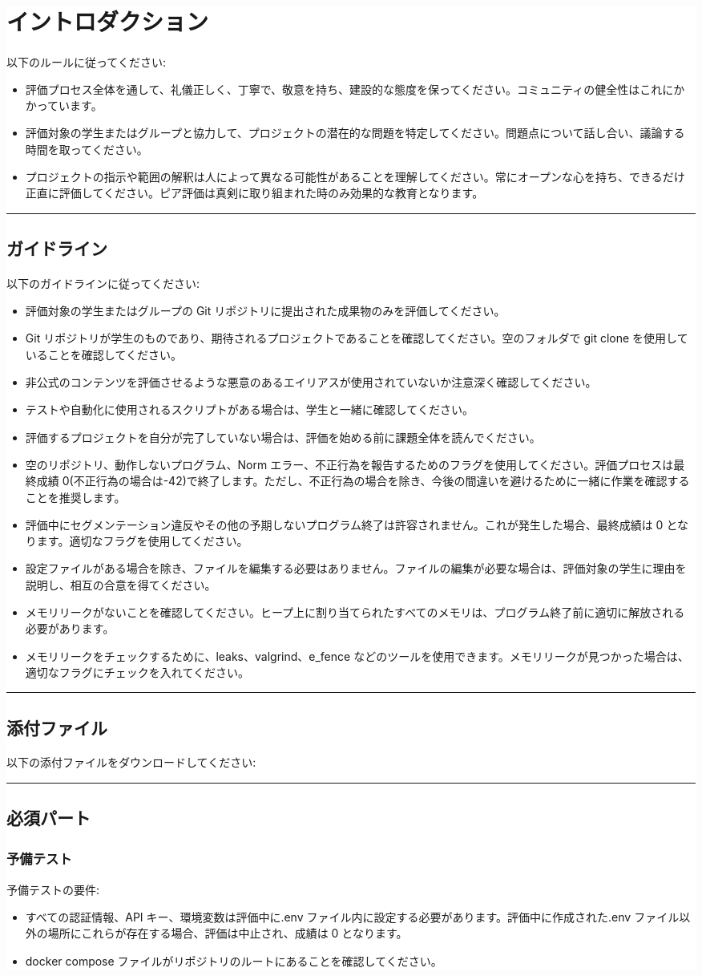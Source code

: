# イントロダクション

以下のルールに従ってください:

- 評価プロセス全体を通して、礼儀正しく、丁寧で、敬意を持ち、建設的な態度を保ってください。コミュニティの健全性はこれにかかっています。

- 評価対象の学生またはグループと協力して、プロジェクトの潜在的な問題を特定してください。問題点について話し合い、議論する時間を取ってください。

- プロジェクトの指示や範囲の解釈は人によって異なる可能性があることを理解してください。常にオープンな心を持ち、できるだけ正直に評価してください。ピア評価は真剣に取り組まれた時のみ効果的な教育となります。

---

## ガイドライン

以下のガイドラインに従ってください:

- 評価対象の学生またはグループの Git リポジトリに提出された成果物のみを評価してください。

- Git リポジトリが学生のものであり、期待されるプロジェクトであることを確認してください。空のフォルダで git clone を使用していることを確認してください。

- 非公式のコンテンツを評価させるような悪意のあるエイリアスが使用されていないか注意深く確認してください。

- テストや自動化に使用されるスクリプトがある場合は、学生と一緒に確認してください。

- 評価するプロジェクトを自分が完了していない場合は、評価を始める前に課題全体を読んでください。

- 空のリポジトリ、動作しないプログラム、Norm エラー、不正行為を報告するためのフラグを使用してください。評価プロセスは最終成績 0(不正行為の場合は-42)で終了します。ただし、不正行為の場合を除き、今後の間違いを避けるために一緒に作業を確認することを推奨します。

- 評価中にセグメンテーション違反やその他の予期しないプログラム終了は許容されません。これが発生した場合、最終成績は 0 となります。適切なフラグを使用してください。

- 設定ファイルがある場合を除き、ファイルを編集する必要はありません。ファイルの編集が必要な場合は、評価対象の学生に理由を説明し、相互の合意を得てください。

- メモリリークがないことを確認してください。ヒープ上に割り当てられたすべてのメモリは、プログラム終了前に適切に解放される必要があります。

- メモリリークをチェックするために、leaks、valgrind、e_fence などのツールを使用できます。メモリリークが見つかった場合は、適切なフラグにチェックを入れてください。

---

## 添付ファイル

以下の添付ファイルをダウンロードしてください:

---

## 必須パート

### 予備テスト

予備テストの要件:

- すべての認証情報、API キー、環境変数は評価中に.env ファイル内に設定する必要があります。評価中に作成された.env ファイル以外の場所にこれらが存在する場合、評価は中止され、成績は 0 となります。

- docker compose ファイルがリポジトリのルートにあることを確認してください。
